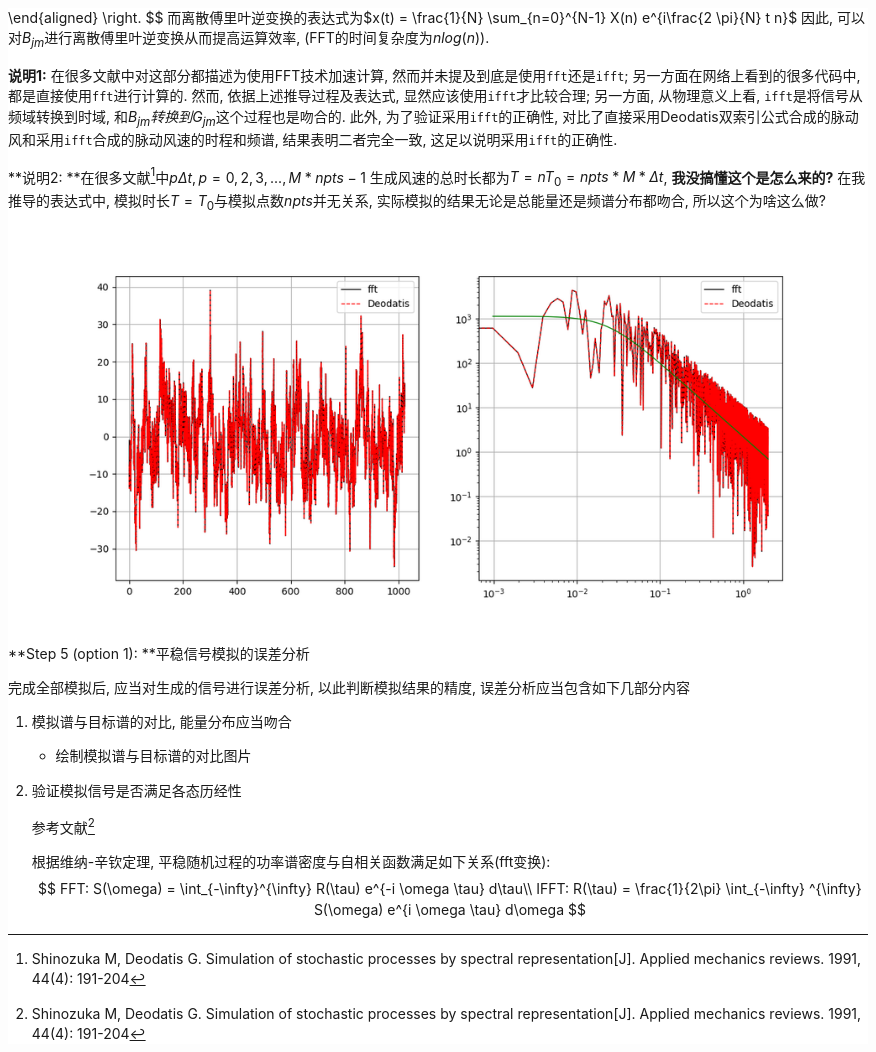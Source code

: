 \end{aligned}
\right.
$$
而离散傅里叶逆变换的表达式为$x(t) = \frac{1}{N} \sum_{n=0}^{N-1} X(n) e^{i\frac{2 \pi}{N} t n}$ 因此, 可以对$B_{jm}$进行离散傅里叶逆变换从而提高运算效率, (FFT的时间复杂度为$nlog(n)$). 





**说明1:** 在很多文献中对这部分都描述为使用FFT技术加速计算, 然而并未提及到底是使用`fft`还是`ifft`; 另一方面在网络上看到的很多代码中, 都是直接使用`fft`进行计算的. 然而, 依据上述推导过程及表达式, 显然应该使用`ifft`才比较合理; 另一方面, 从物理意义上看, `ifft`是将信号从频域转换到时域, 和$B_{jm}转换到G_{jm}$这个过程也是吻合的. 此外, 为了验证采用`ifft`的正确性, 对比了直接采用Deodatis双索引公式合成的脉动风和采用`ifft`合成的脉动风速的时程和频谱, 结果表明二者完全一致, 这足以说明采用`ifft`的正确性.

**说明2: **在很多文献[^4]中$p \Delta t, p=0,2,3,..., M*npts-1$ 生成风速的总时长都为$T=nT_0=npts*M*\Delta t$, **我没搞懂这个是怎么来的?** 在我推导的表达式中, 模拟时长$T=T_0$与模拟点数$npts$并无关系, 实际模拟的结果无论是总能量还是频谱分布都吻合, 所以这个为啥这么做?

![Fig2](documents/figures/Fig2.png)

**Step 5 (option 1): **平稳信号模拟的误差分析

完成全部模拟后, 应当对生成的信号进行误差分析, 以此判断模拟结果的精度, 误差分析应当包含如下几部分内容

1. 模拟谱与目标谱的对比, 能量分布应当吻合
   - 绘制模拟谱与目标谱的对比图片

2. 验证模拟信号是否满足各态历经性

   参考文献[^4]

   根据维纳-辛钦定理, 平稳随机过程的功率谱密度与自相关函数满足如下关系(fft变换):
   $$
   FFT: S(\omega) = \int_{-\infty}^{\infty} R(\tau) e^{-i \omega \tau} d\tau\\
   IFFT: R(\tau) = \frac{1}{2\pi} \int_{-\infty} ^{\infty} S(\omega) e^{i \omega \tau} d\omega
   $$


[^1]: <大跨度桥梁脉动风场模拟的插值算法>(祝志文)
[^2]: <基于实测风特性的台风模拟>(杨素珍)
[^3]: <谐波合成法脉动风模拟时间步长的取值>(张军锋)
[^4]: Shinozuka M, Deodatis G. Simulation of stochastic processes by spectral representation[J]. Applied mechanics reviews. 1991, 44(4): 191-204
[^5]: <台风作用下大跨斜拉桥抖振非平稳效应模拟与实测研究> 陶天友
[^6]: <中美日建筑结构抗风设计规范的比较研究> 赵杨